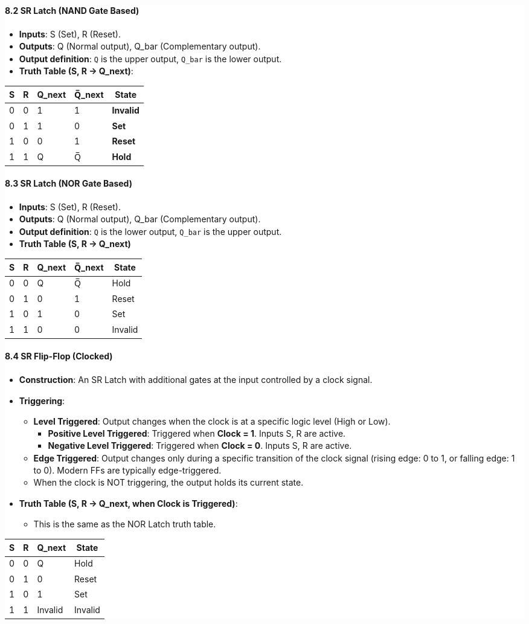 #### 8.2 SR Latch (NAND Gate Based)

- **Inputs**: S (Set), R (Reset).
- **Outputs**: Q (Normal output), Q_bar (Complementary output).
- **Output definition**: `Q` is the upper output, `Q_bar` is the lower output.
- **Truth Table (S, R -> Q_next)**:

| S   | R   | Q_next | Q̅_next | State       |
| --- | --- | ------ | ------- | ----------- |
| 0   | 0   | 1      | 1       | **Invalid** |
| 0   | 1   | 1      | 0       | **Set**     |
| 1   | 0   | 0      | 1       | **Reset**   |
| 1   | 1   | Q      | Q̅      | **Hold**    |

#### 8.3 SR Latch (NOR Gate Based)

- **Inputs**: S (Set), R (Reset).
- **Outputs**: Q (Normal output), Q_bar (Complementary output).
- **Output definition**: `Q` is the lower output, `Q_bar` is the upper output.
- **Truth Table (S, R -> Q_next)**

| S   | R   | Q_next | Q̅_next | State   |
| --- | --- | ------ | ------- | ------- |
| 0   | 0   | Q      | Q̅      | Hold    |
| 0   | 1   | 0      | 1       | Reset   |
| 1   | 0   | 1      | 0       | Set     |
| 1   | 1   | 0      | 0       | Invalid |
#### 8.4 SR Flip-Flop (Clocked)

- **Construction**: An SR Latch with additional gates at the input controlled by a clock signal.
    
- **Triggering**:
    
    - **Level Triggered**: Output changes when the clock is at a specific logic level (High or Low).
        - **Positive Level Triggered**: Triggered when **Clock = 1**. Inputs S, R are active.
        - **Negative Level Triggered**: Triggered when **Clock = 0**. Inputs S, R are active.
    - **Edge Triggered**: Output changes only during a specific transition of the clock signal (rising edge: 0 to 1, or falling edge: 1 to 0). Modern FFs are typically edge-triggered.
    - When the clock is NOT triggering, the output holds its current state.

- **Truth Table (S, R -> Q_next, when Clock is Triggered)**:
    
    - This is the same as the NOR Latch truth table. 

|S|R|Q_next|State|
|---|---|---|---|
|0|0|Q|Hold|
|0|1|0|Reset|
|1|0|1|Set|
|1|1|Invalid|Invalid
    